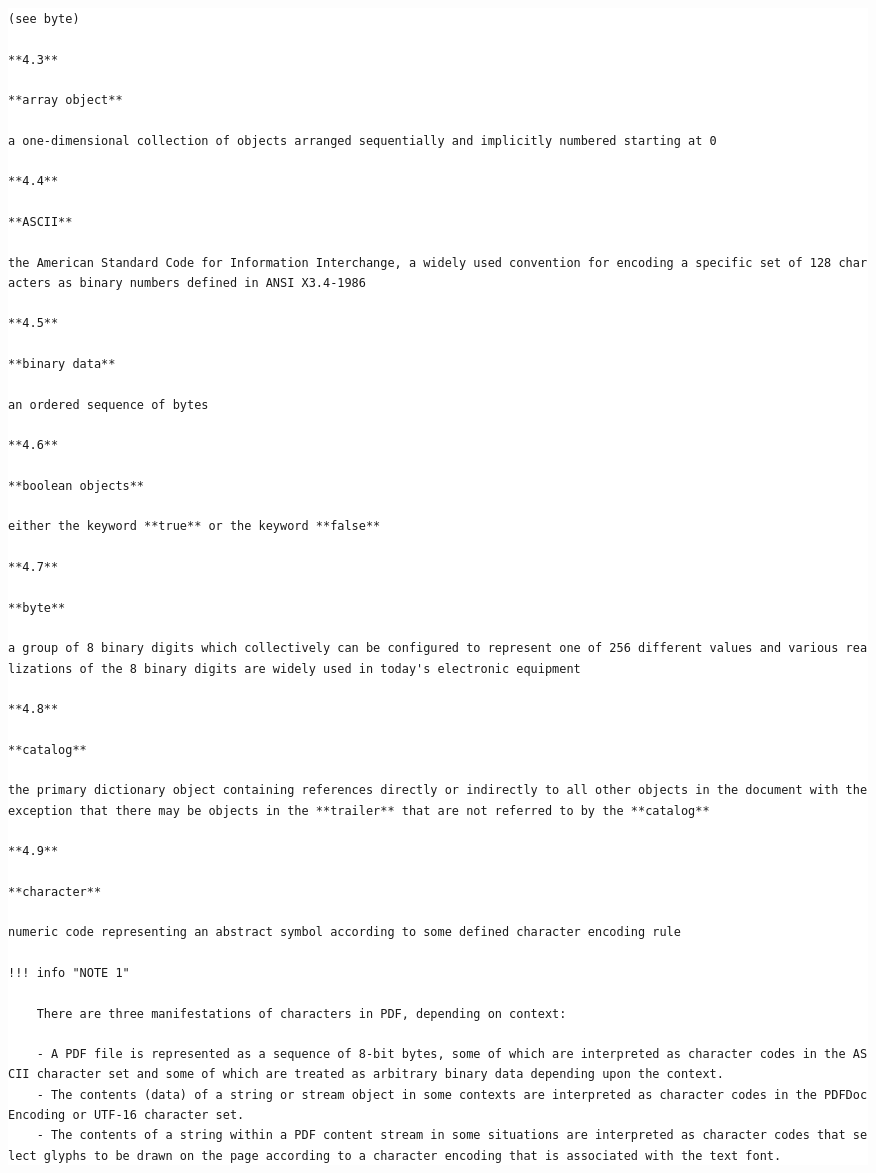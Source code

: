     (see byte)
    
    **4.3**
    
    **array object**
    
    a one-dimensional collection of objects arranged sequentially and implicitly numbered starting at 0
    
    **4.4**
    
    **ASCII**
    
    the American Standard Code for Information Interchange, a widely used convention for encoding a specific set of 128 characters as binary numbers defined in ANSI X3.4-1986
    
    **4.5**
    
    **binary data**
    
    an ordered sequence of bytes
    
    **4.6**
    
    **boolean objects**
    
    either the keyword **true** or the keyword **false**
    
    **4.7**
    
    **byte**
    
    a group of 8 binary digits which collectively can be configured to represent one of 256 different values and various realizations of the 8 binary digits are widely used in today's electronic equipment
    
    **4.8**
    
    **catalog**
    
    the primary dictionary object containing references directly or indirectly to all other objects in the document with the exception that there may be objects in the **trailer** that are not referred to by the **catalog**
    
    **4.9**
    
    **character**
    
    numeric code representing an abstract symbol according to some defined character encoding rule
    
    !!! info "NOTE 1"
    
        There are three manifestations of characters in PDF, depending on context:
    
        - A PDF file is represented as a sequence of 8-bit bytes, some of which are interpreted as character codes in the ASCII character set and some of which are treated as arbitrary binary data depending upon the context.
        - The contents (data) of a string or stream object in some contexts are interpreted as character codes in the PDFDocEncoding or UTF-16 character set.
        - The contents of a string within a PDF content stream in some situations are interpreted as character codes that select glyphs to be drawn on the page according to a character encoding that is associated with the text font.
    